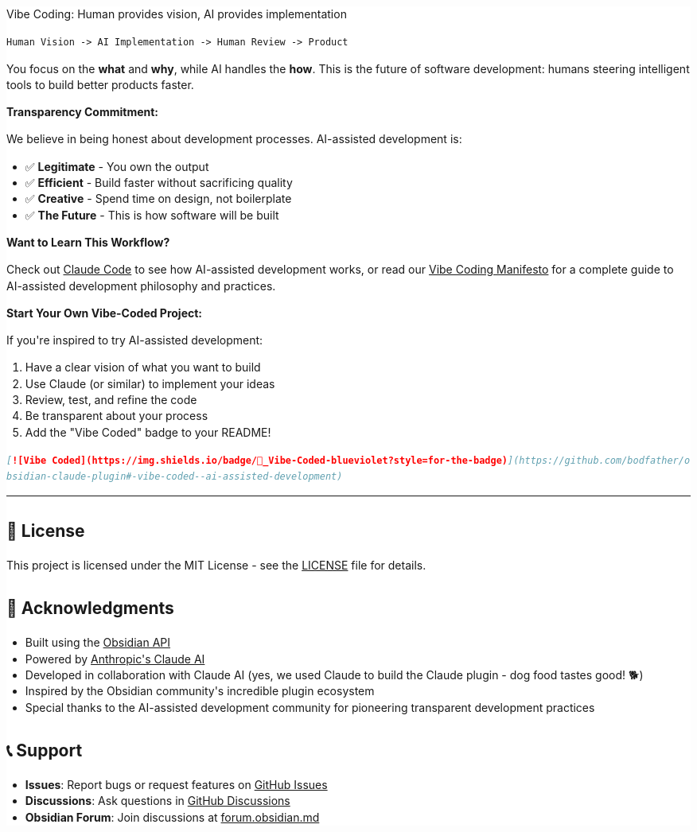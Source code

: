 Vibe Coding: Human provides vision, AI provides implementation
```
Human Vision -> AI Implementation -> Human Review -> Product
```

You focus on the **what** and **why**, while AI handles the **how**. This is the future of software development: humans steering intelligent tools to build better products faster.

**Transparency Commitment:**

We believe in being honest about development processes. AI-assisted development is:
- ✅ **Legitimate** - You own the output
- ✅ **Efficient** - Build faster without sacrificing quality
- ✅ **Creative** - Spend time on design, not boilerplate
- ✅ **The Future** - This is how software will be built

**Want to Learn This Workflow?**

Check out [Claude Code](https://claude.ai/claude-code) to see how AI-assisted development works, or read our [Vibe Coding Manifesto](VIBE-CODING.md) for a complete guide to AI-assisted development philosophy and practices.

**Start Your Own Vibe-Coded Project:**

If you're inspired to try AI-assisted development:
1. Have a clear vision of what you want to build
2. Use Claude (or similar) to implement your ideas
3. Review, test, and refine the code
4. Be transparent about your process
5. Add the "Vibe Coded" badge to your README!

```markdown
[![Vibe Coded](https://img.shields.io/badge/🎵_Vibe-Coded-blueviolet?style=for-the-badge)](https://github.com/bodfather/obsidian-claude-plugin#-vibe-coded--ai-assisted-development)
```

---

## 📝 License

This project is licensed under the MIT License - see the [LICENSE](LICENSE) file for details.

## 🙏 Acknowledgments

- Built using the [Obsidian API](https://docs.obsidian.md/Home)
- Powered by [Anthropic's Claude AI](https://www.anthropic.com/claude)
- Developed in collaboration with Claude AI (yes, we used Claude to build the Claude plugin - dog food tastes good! 🐕)
- Inspired by the Obsidian community's incredible plugin ecosystem
- Special thanks to the AI-assisted development community for pioneering transparent development practices

## 📞 Support

- **Issues**: Report bugs or request features on [GitHub Issues](https://github.com/bodfather/obsidian-claude-plugin/issues)
- **Discussions**: Ask questions in [GitHub Discussions](https://github.com/bodfather/obsidian-claude-plugin/discussions)
- **Obsidian Forum**: Join discussions at [forum.obsidian.md](https://forum.obsidian.md)

